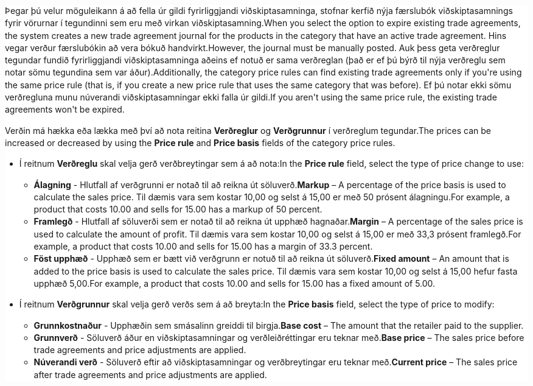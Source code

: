 <span data-ttu-id="67e44-300">Þegar þú velur möguleikann á að fella úr gildi fyrirliggjandi viðskiptasamninga, stofnar kerfið nýja færslubók viðskiptasamnings fyrir vörurnar í tegundinni sem eru með virkan viðskiptasamning.</span><span class="sxs-lookup"><span data-stu-id="67e44-300">When you select the option to expire existing trade agreements, the system creates a new trade agreement journal for the products in the category that have an active trade agreement.</span></span> <span data-ttu-id="67e44-301">Hins vegar verður færslubókin að vera bókuð handvirkt.</span><span class="sxs-lookup"><span data-stu-id="67e44-301">However, the journal must be manually posted.</span></span> <span data-ttu-id="67e44-302">Auk þess geta verðreglur tegundar fundið fyrirliggjandi viðskiptasamninga aðeins ef notuð er sama verðreglan (það er ef þú býrð til nýja verðreglu sem notar sömu tegundina sem var áður).</span><span class="sxs-lookup"><span data-stu-id="67e44-302">Additionally, the category price rules can find existing trade agreements only if you're using the same price rule (that is, if you create a new price rule that uses the same category that was before).</span></span> <span data-ttu-id="67e44-303">Ef þú notar ekki sömu verðregluna munu núverandi viðskiptasamningar ekki falla úr gildi.</span><span class="sxs-lookup"><span data-stu-id="67e44-303">If you aren't using the same price rule, the existing trade agreements won't be expired.</span></span>

<span data-ttu-id="67e44-304">Verðin má hækka eða lækka með því að nota reitina **Verðreglur** og **Verðgrunnur** í verðreglum tegundar.</span><span class="sxs-lookup"><span data-stu-id="67e44-304">The prices can be increased or decreased by using the **Price rule** and **Price basis** fields of the category price rules.</span></span>

- <span data-ttu-id="67e44-305">Í reitnum **Verðreglu** skal velja gerð verðbreytingar sem á að nota:</span><span class="sxs-lookup"><span data-stu-id="67e44-305">In the **Price rule** field, select the type of price change to use:</span></span>

    - <span data-ttu-id="67e44-306">**Álagning** - Hlutfall af verðgrunni er notað til að reikna út söluverð.</span><span class="sxs-lookup"><span data-stu-id="67e44-306">**Markup** – A percentage of the price basis is used to calculate the sales price.</span></span> <span data-ttu-id="67e44-307">Til dæmis vara sem kostar 10,00 og selst á 15,00 er með 50 prósent álagningu.</span><span class="sxs-lookup"><span data-stu-id="67e44-307">For example, a product that costs 10.00 and sells for 15.00 has a markup of 50 percent.</span></span>
    - <span data-ttu-id="67e44-308">**Framlegð** - Hlutfall af söluverði sem er notað til að reikna út upphæð hagnaðar.</span><span class="sxs-lookup"><span data-stu-id="67e44-308">**Margin** – A percentage of the sales price is used to calculate the amount of profit.</span></span> <span data-ttu-id="67e44-309">Til dæmis vara sem kostar 10,00 og selst á 15,00 er með 33,3 prósent framlegð.</span><span class="sxs-lookup"><span data-stu-id="67e44-309">For example, a product that costs 10.00 and sells for 15.00 has a margin of 33.3 percent.</span></span>
    - <span data-ttu-id="67e44-310">**Föst upphæð** - Upphæð sem er bætt við verðgrunn er notuð til að reikna út söluverð.</span><span class="sxs-lookup"><span data-stu-id="67e44-310">**Fixed amount** – An amount that is added to the price basis is used to calculate the sales price.</span></span> <span data-ttu-id="67e44-311">Til dæmis vara sem kostar 10,00 og selst á 15,00 hefur fasta upphæð 5,00.</span><span class="sxs-lookup"><span data-stu-id="67e44-311">For example, a product that costs 10.00 and sells for 15.00 has a fixed amount of 5.00.</span></span>

- <span data-ttu-id="67e44-312">Í reitnum **Verðgrunnur** skal velja gerð verðs sem á að breyta:</span><span class="sxs-lookup"><span data-stu-id="67e44-312">In the **Price basis** field, select the type of price to modify:</span></span>

    - <span data-ttu-id="67e44-313">**Grunnkostnaður** - Upphæðin sem smásalinn greiddi til birgja.</span><span class="sxs-lookup"><span data-stu-id="67e44-313">**Base cost** – The amount that the retailer paid to the supplier.</span></span>
    - <span data-ttu-id="67e44-314">**Grunnverð** - Söluverð áður en viðskiptasamningar og verðleiðréttingar eru teknar með.</span><span class="sxs-lookup"><span data-stu-id="67e44-314">**Base price** – The sales price before trade agreements and price adjustments are applied.</span></span>
    - <span data-ttu-id="67e44-315">**Núverandi verð** - Söluverð eftir að viðskiptasamningar og verðbreytingar eru teknar með.</span><span class="sxs-lookup"><span data-stu-id="67e44-315">**Current price** – The sales price after trade agreements and price adjustments are applied.</span></span>
